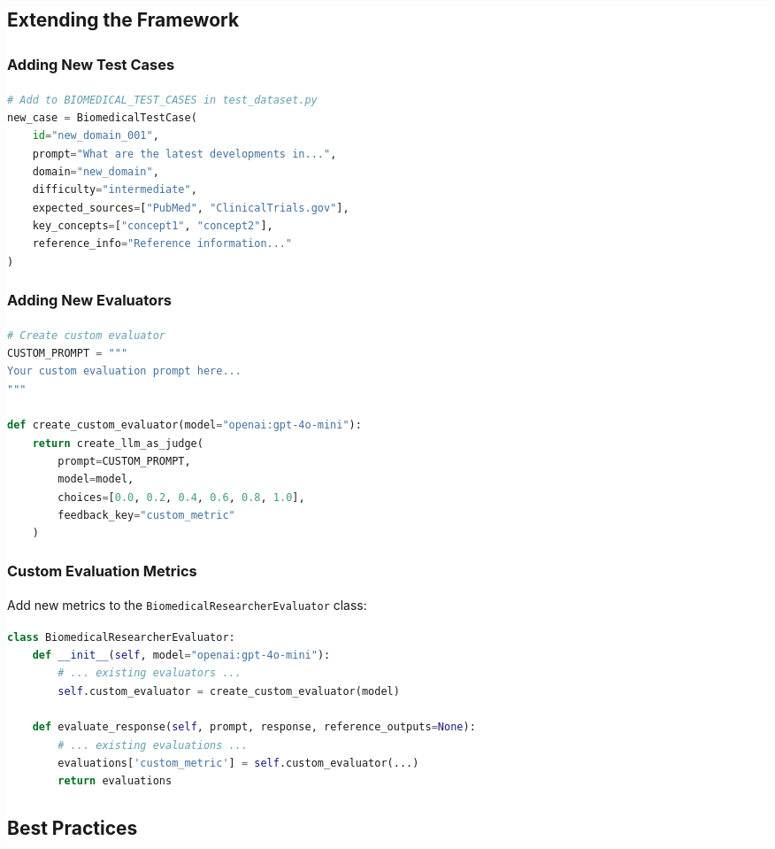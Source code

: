 ## Extending the Framework

### Adding New Test Cases

```python
# Add to BIOMEDICAL_TEST_CASES in test_dataset.py
new_case = BiomedicalTestCase(
    id="new_domain_001",
    prompt="What are the latest developments in...",
    domain="new_domain",
    difficulty="intermediate",
    expected_sources=["PubMed", "ClinicalTrials.gov"],
    key_concepts=["concept1", "concept2"],
    reference_info="Reference information..."
)
```

### Adding New Evaluators

```python
# Create custom evaluator
CUSTOM_PROMPT = """
Your custom evaluation prompt here...
"""

def create_custom_evaluator(model="openai:gpt-4o-mini"):
    return create_llm_as_judge(
        prompt=CUSTOM_PROMPT,
        model=model,
        choices=[0.0, 0.2, 0.4, 0.6, 0.8, 1.0],
        feedback_key="custom_metric"
    )
```

### Custom Evaluation Metrics

Add new metrics to the `BiomedicalResearcherEvaluator` class:

```python
class BiomedicalResearcherEvaluator:
    def __init__(self, model="openai:gpt-4o-mini"):
        # ... existing evaluators ...
        self.custom_evaluator = create_custom_evaluator(model)
    
    def evaluate_response(self, prompt, response, reference_outputs=None):
        # ... existing evaluations ...
        evaluations['custom_metric'] = self.custom_evaluator(...)
        return evaluations
```

## Best Practices
